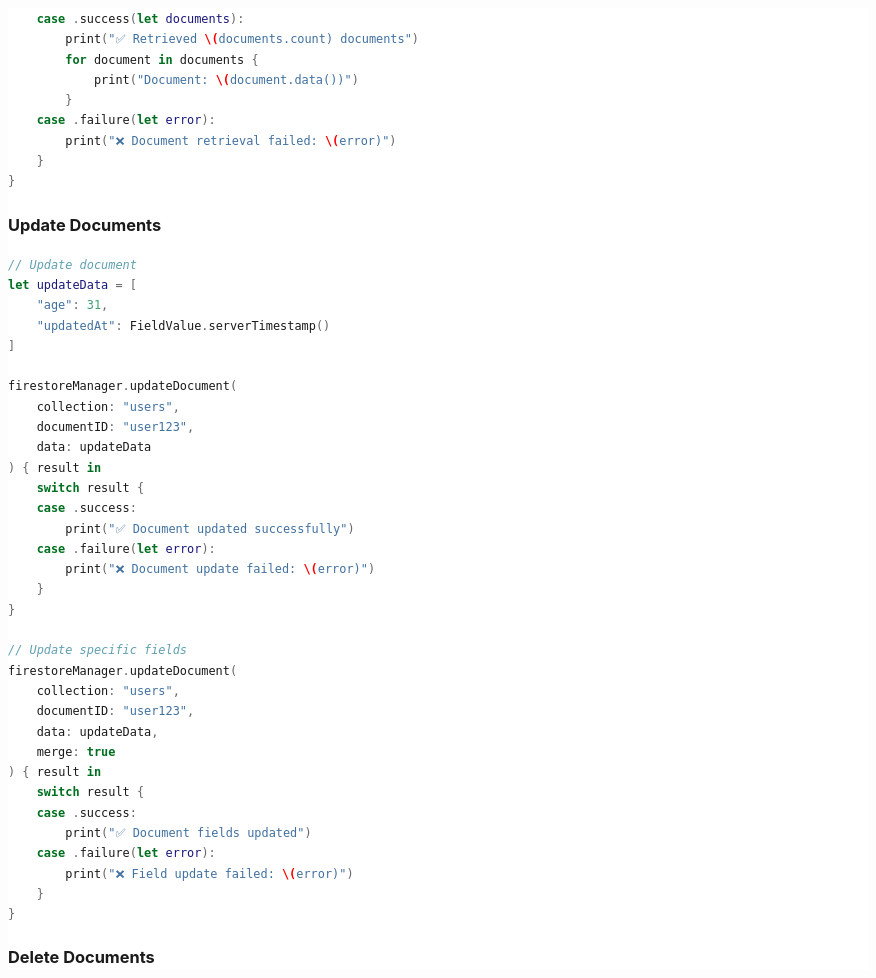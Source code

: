 ```swift
    case .success(let documents):
        print("✅ Retrieved \(documents.count) documents")
        for document in documents {
            print("Document: \(document.data())")
        }
    case .failure(let error):
        print("❌ Document retrieval failed: \(error)")
    }
}
```

### Update Documents

```swift
// Update document
let updateData = [
    "age": 31,
    "updatedAt": FieldValue.serverTimestamp()
]

firestoreManager.updateDocument(
    collection: "users",
    documentID: "user123",
    data: updateData
) { result in
    switch result {
    case .success:
        print("✅ Document updated successfully")
    case .failure(let error):
        print("❌ Document update failed: \(error)")
    }
}

// Update specific fields
firestoreManager.updateDocument(
    collection: "users",
    documentID: "user123",
    data: updateData,
    merge: true
) { result in
    switch result {
    case .success:
        print("✅ Document fields updated")
    case .failure(let error):
        print("❌ Field update failed: \(error)")
    }
}
```

### Delete Documents
